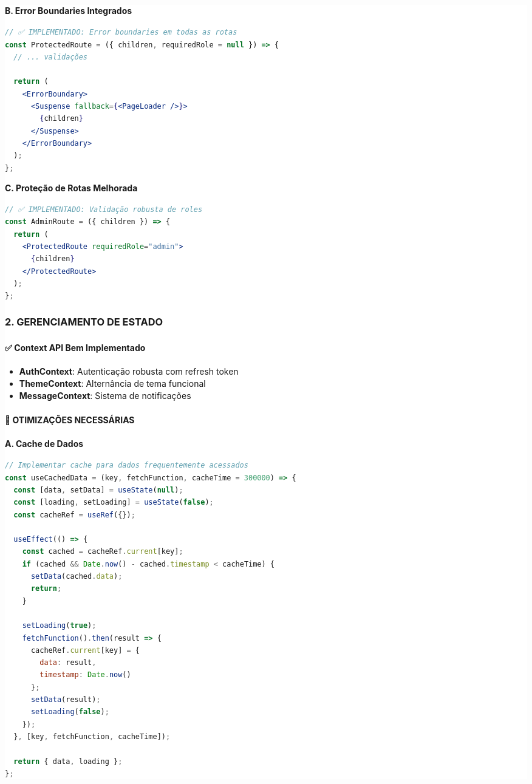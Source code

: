 **B. Error Boundaries Integrados**
```jsx
// ✅ IMPLEMENTADO: Error boundaries em todas as rotas
const ProtectedRoute = ({ children, requiredRole = null }) => {
  // ... validações

  return (
    <ErrorBoundary>
      <Suspense fallback={<PageLoader />}>
        {children}
      </Suspense>
    </ErrorBoundary>
  );
};
```

**C. Proteção de Rotas Melhorada**
```jsx
// ✅ IMPLEMENTADO: Validação robusta de roles
const AdminRoute = ({ children }) => {
  return (
    <ProtectedRoute requiredRole="admin">
      {children}
    </ProtectedRoute>
  );
};
```

### 2. **GERENCIAMENTO DE ESTADO**

#### ✅ **Context API Bem Implementado**
- **AuthContext**: Autenticação robusta com refresh token
- **ThemeContext**: Alternância de tema funcional
- **MessageContext**: Sistema de notificações

#### 🔄 **OTIMIZAÇÕES NECESSÁRIAS**

**A. Cache de Dados**
```jsx
// Implementar cache para dados frequentemente acessados
const useCachedData = (key, fetchFunction, cacheTime = 300000) => {
  const [data, setData] = useState(null);
  const [loading, setLoading] = useState(false);
  const cacheRef = useRef({});

  useEffect(() => {
    const cached = cacheRef.current[key];
    if (cached && Date.now() - cached.timestamp < cacheTime) {
      setData(cached.data);
      return;
    }

    setLoading(true);
    fetchFunction().then(result => {
      cacheRef.current[key] = {
        data: result,
        timestamp: Date.now()
      };
      setData(result);
      setLoading(false);
    });
  }, [key, fetchFunction, cacheTime]);

  return { data, loading };
};
```